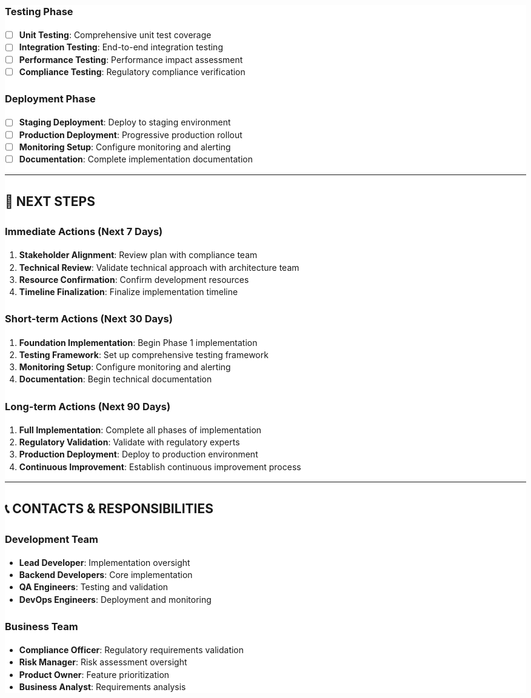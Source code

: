 ### Testing Phase
- [ ] **Unit Testing**: Comprehensive unit test coverage
- [ ] **Integration Testing**: End-to-end integration testing
- [ ] **Performance Testing**: Performance impact assessment
- [ ] **Compliance Testing**: Regulatory compliance verification

### Deployment Phase
- [ ] **Staging Deployment**: Deploy to staging environment
- [ ] **Production Deployment**: Progressive production rollout
- [ ] **Monitoring Setup**: Configure monitoring and alerting
- [ ] **Documentation**: Complete implementation documentation

---

## 🎯 NEXT STEPS

### Immediate Actions (Next 7 Days)
1. **Stakeholder Alignment**: Review plan with compliance team
2. **Technical Review**: Validate technical approach with architecture team
3. **Resource Confirmation**: Confirm development resources
4. **Timeline Finalization**: Finalize implementation timeline

### Short-term Actions (Next 30 Days)
1. **Foundation Implementation**: Begin Phase 1 implementation
2. **Testing Framework**: Set up comprehensive testing framework
3. **Monitoring Setup**: Configure monitoring and alerting
4. **Documentation**: Begin technical documentation

### Long-term Actions (Next 90 Days)
1. **Full Implementation**: Complete all phases of implementation
2. **Regulatory Validation**: Validate with regulatory experts
3. **Production Deployment**: Deploy to production environment
4. **Continuous Improvement**: Establish continuous improvement process

---

## 📞 CONTACTS & RESPONSIBILITIES

### Development Team
- **Lead Developer**: Implementation oversight
- **Backend Developers**: Core implementation
- **QA Engineers**: Testing and validation
- **DevOps Engineers**: Deployment and monitoring

### Business Team
- **Compliance Officer**: Regulatory requirements validation
- **Risk Manager**: Risk assessment oversight
- **Product Owner**: Feature prioritization
- **Business Analyst**: Requirements analysis
